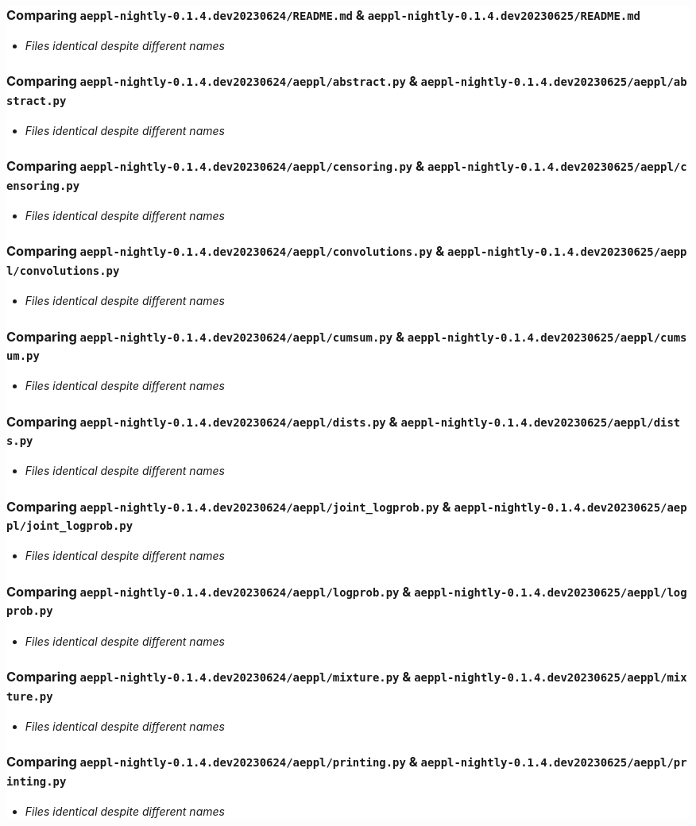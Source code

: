 ### Comparing `aeppl-nightly-0.1.4.dev20230624/README.md` & `aeppl-nightly-0.1.4.dev20230625/README.md`

 * *Files identical despite different names*

### Comparing `aeppl-nightly-0.1.4.dev20230624/aeppl/abstract.py` & `aeppl-nightly-0.1.4.dev20230625/aeppl/abstract.py`

 * *Files identical despite different names*

### Comparing `aeppl-nightly-0.1.4.dev20230624/aeppl/censoring.py` & `aeppl-nightly-0.1.4.dev20230625/aeppl/censoring.py`

 * *Files identical despite different names*

### Comparing `aeppl-nightly-0.1.4.dev20230624/aeppl/convolutions.py` & `aeppl-nightly-0.1.4.dev20230625/aeppl/convolutions.py`

 * *Files identical despite different names*

### Comparing `aeppl-nightly-0.1.4.dev20230624/aeppl/cumsum.py` & `aeppl-nightly-0.1.4.dev20230625/aeppl/cumsum.py`

 * *Files identical despite different names*

### Comparing `aeppl-nightly-0.1.4.dev20230624/aeppl/dists.py` & `aeppl-nightly-0.1.4.dev20230625/aeppl/dists.py`

 * *Files identical despite different names*

### Comparing `aeppl-nightly-0.1.4.dev20230624/aeppl/joint_logprob.py` & `aeppl-nightly-0.1.4.dev20230625/aeppl/joint_logprob.py`

 * *Files identical despite different names*

### Comparing `aeppl-nightly-0.1.4.dev20230624/aeppl/logprob.py` & `aeppl-nightly-0.1.4.dev20230625/aeppl/logprob.py`

 * *Files identical despite different names*

### Comparing `aeppl-nightly-0.1.4.dev20230624/aeppl/mixture.py` & `aeppl-nightly-0.1.4.dev20230625/aeppl/mixture.py`

 * *Files identical despite different names*

### Comparing `aeppl-nightly-0.1.4.dev20230624/aeppl/printing.py` & `aeppl-nightly-0.1.4.dev20230625/aeppl/printing.py`

 * *Files identical despite different names*
